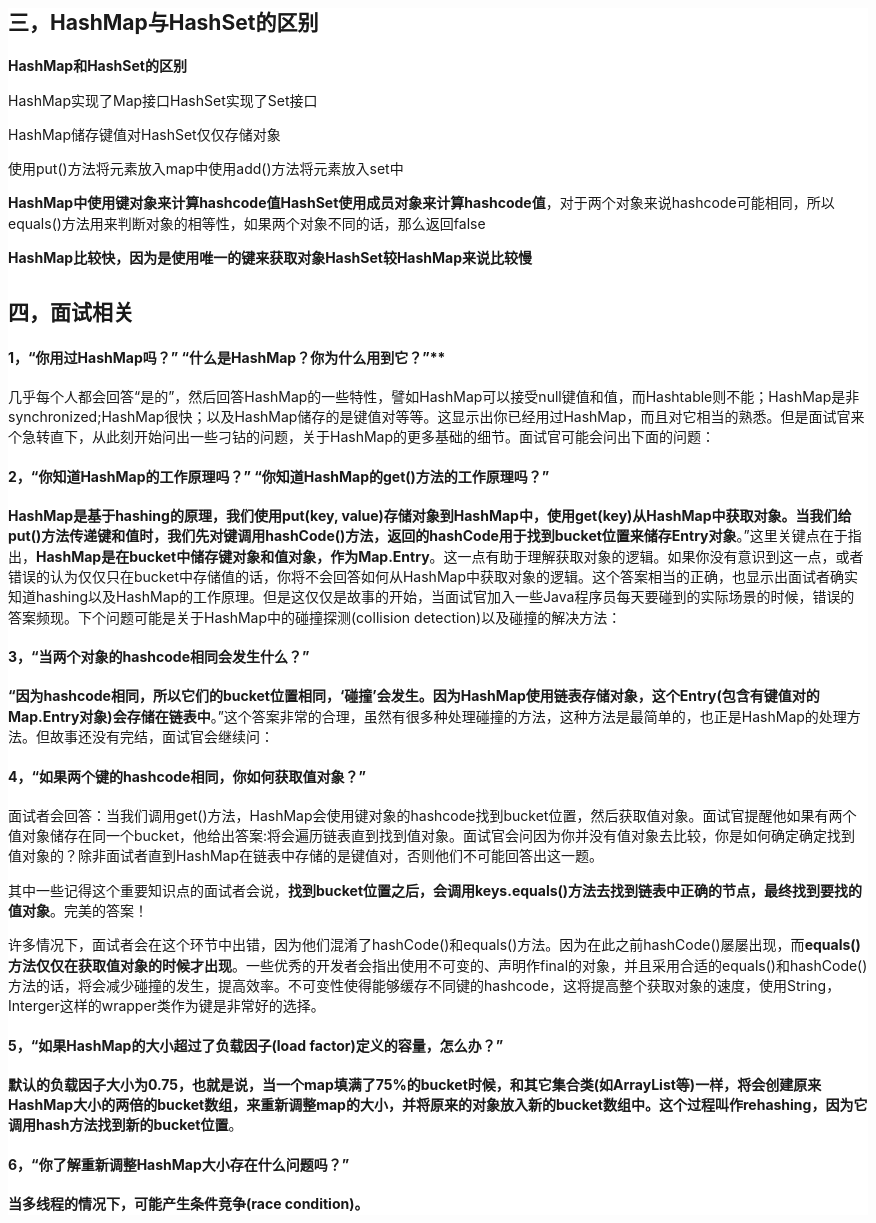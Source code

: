## 三，HashMap与HashSet的区别

**HashMap和HashSet的区别**

HashMap实现了Map接口HashSet实现了Set接口

HashMap储存键值对HashSet仅仅存储对象

使用put()方法将元素放入map中使用add()方法将元素放入set中

**HashMap中使用键对象来计算hashcode值HashSet使用成员对象来计算hashcode值**，对于两个对象来说hashcode可能相同，所以equals()方法用来判断对象的相等性，如果两个对象不同的话，那么返回false

**HashMap比较快，因为是使用唯一的键来获取对象HashSet较HashMap来说比较慢**



## 四，面试相关

#### 1，“你用过HashMap吗？” “什么是HashMap？你为什么用到它？”**

几乎每个人都会回答“是的”，然后回答HashMap的一些特性，譬如HashMap可以接受null键值和值，而Hashtable则不能；HashMap是非synchronized;HashMap很快；以及HashMap储存的是键值对等等。这显示出你已经用过HashMap，而且对它相当的熟悉。但是面试官来个急转直下，从此刻开始问出一些刁钻的问题，关于HashMap的更多基础的细节。面试官可能会问出下面的问题：

#### **2，“你知道HashMap的工作原理吗？” “你知道HashMap的get()方法的工作原理吗？”**

**HashMap是基于hashing的原理，我们使用put(key, value)存储对象到HashMap中，使用get(key)从HashMap中获取对象。当我们给put()方法传递键和值时，我们先对键调用hashCode()方法，返回的hashCode用于找到bucket位置来储存Entry对象**。”这里关键点在于指出，**HashMap是在bucket中储存键对象和值对象，作为Map.Entry**。这一点有助于理解获取对象的逻辑。如果你没有意识到这一点，或者错误的认为仅仅只在bucket中存储值的话，你将不会回答如何从HashMap中获取对象的逻辑。这个答案相当的正确，也显示出面试者确实知道hashing以及HashMap的工作原理。但是这仅仅是故事的开始，当面试官加入一些Java程序员每天要碰到的实际场景的时候，错误的答案频现。下个问题可能是关于HashMap中的碰撞探测(collision detection)以及碰撞的解决方法：

#### **3，“当两个对象的hashcode相同会发生什么？”**

**“因为hashcode相同，所以它们的bucket位置相同，‘碰撞’会发生。因为HashMap使用链表存储对象，这个Entry(包含有键值对的Map.Entry对象)会存储在链表中**。”这个答案非常的合理，虽然有很多种处理碰撞的方法，这种方法是最简单的，也正是HashMap的处理方法。但故事还没有完结，面试官会继续问：

#### **4，“如果两个键的hashcode相同，你如何获取值对象？”**

面试者会回答：当我们调用get()方法，HashMap会使用键对象的hashcode找到bucket位置，然后获取值对象。面试官提醒他如果有两个值对象储存在同一个bucket，他给出答案:将会遍历链表直到找到值对象。面试官会问因为你并没有值对象去比较，你是如何确定确定找到值对象的？除非面试者直到HashMap在链表中存储的是键值对，否则他们不可能回答出这一题。

其中一些记得这个重要知识点的面试者会说，**找到bucket位置之后，会调用keys.equals()方法去找到链表中正确的节点，最终找到要找的值对象**。完美的答案！

许多情况下，面试者会在这个环节中出错，因为他们混淆了hashCode()和equals()方法。因为在此之前hashCode()屡屡出现，而**equals()方法仅仅在获取值对象的时候才出现**。一些优秀的开发者会指出使用不可变的、声明作final的对象，并且采用合适的equals()和hashCode()方法的话，将会减少碰撞的发生，提高效率。不可变性使得能够缓存不同键的hashcode，这将提高整个获取对象的速度，使用String，Interger这样的wrapper类作为键是非常好的选择。

#### 5，**“如果HashMap的大小超过了负载因子(load factor)定义的容量，怎么办？”**

**默认的负载因子大小为0.75，也就是说，当一个map填满了75%的bucket时候，和其它集合类(如ArrayList等)一样，将会创建原来HashMap大小的两倍的bucket数组，来重新调整map的大小，并将原来的对象放入新的bucket数组中。这个过程叫作rehashing，因为它调用hash方法找到新的bucket位置**。

#### **6，“你了解重新调整HashMap大小存在什么问题吗？”**

**当多线程的情况下，可能产生条件竞争(race condition)。**
